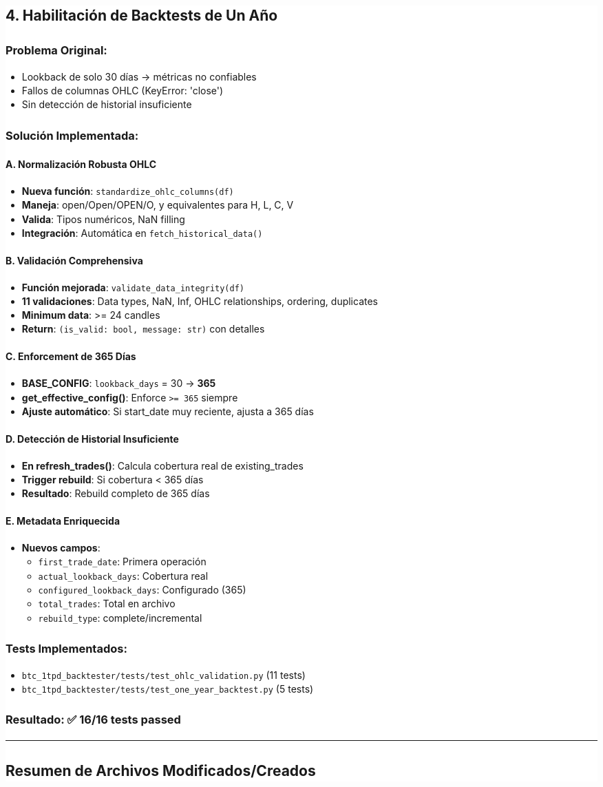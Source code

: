 
## 4. Habilitación de Backtests de Un Año

### Problema Original:
- Lookback de solo 30 días → métricas no confiables
- Fallos de columnas OHLC (KeyError: 'close')
- Sin detección de historial insuficiente

### Solución Implementada:

#### A. Normalización Robusta OHLC
- **Nueva función**: `standardize_ohlc_columns(df)`
- **Maneja**: open/Open/OPEN/O, y equivalentes para H, L, C, V
- **Valida**: Tipos numéricos, NaN filling
- **Integración**: Automática en `fetch_historical_data()`

#### B. Validación Comprehensiva
- **Función mejorada**: `validate_data_integrity(df)`
- **11 validaciones**: Data types, NaN, Inf, OHLC relationships, ordering, duplicates
- **Minimum data**: >= 24 candles
- **Return**: `(is_valid: bool, message: str)` con detalles

#### C. Enforcement de 365 Días
- **BASE_CONFIG**: `lookback_days` = 30 → **365**
- **get_effective_config()**: Enforce `>= 365` siempre
- **Ajuste automático**: Si start_date muy reciente, ajusta a 365 días

#### D. Detección de Historial Insuficiente
- **En refresh_trades()**: Calcula cobertura real de existing_trades
- **Trigger rebuild**: Si cobertura < 365 días
- **Resultado**: Rebuild completo de 365 días

#### E. Metadata Enriquecida
- **Nuevos campos**:
  - `first_trade_date`: Primera operación
  - `actual_lookback_days`: Cobertura real
  - `configured_lookback_days`: Configurado (365)
  - `total_trades`: Total en archivo
  - `rebuild_type`: complete/incremental

### Tests Implementados:
- `btc_1tpd_backtester/tests/test_ohlc_validation.py` (11 tests)
- `btc_1tpd_backtester/tests/test_one_year_backtest.py` (5 tests)

### Resultado: ✅ 16/16 tests passed

---

## Resumen de Archivos Modificados/Creados
